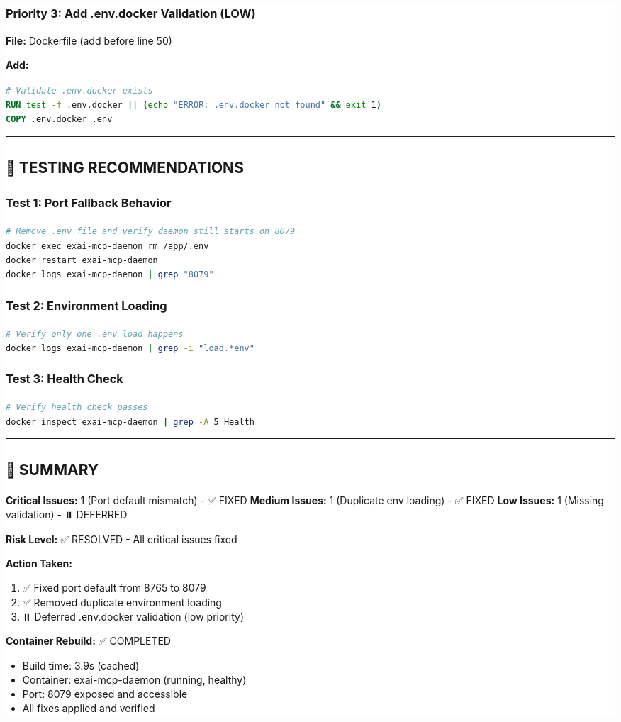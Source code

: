 ### Priority 3: Add .env.docker Validation (LOW)

**File:** Dockerfile (add before line 50)

**Add:**
```dockerfile
# Validate .env.docker exists
RUN test -f .env.docker || (echo "ERROR: .env.docker not found" && exit 1)
COPY .env.docker .env
```

---

## 🧪 TESTING RECOMMENDATIONS

### Test 1: Port Fallback Behavior
```bash
# Remove .env file and verify daemon still starts on 8079
docker exec exai-mcp-daemon rm /app/.env
docker restart exai-mcp-daemon
docker logs exai-mcp-daemon | grep "8079"
```

### Test 2: Environment Loading
```bash
# Verify only one .env load happens
docker logs exai-mcp-daemon | grep -i "load.*env"
```

### Test 3: Health Check
```bash
# Verify health check passes
docker inspect exai-mcp-daemon | grep -A 5 Health
```

---

## 📝 SUMMARY

**Critical Issues:** 1 (Port default mismatch) - ✅ FIXED
**Medium Issues:** 1 (Duplicate env loading) - ✅ FIXED
**Low Issues:** 1 (Missing validation) - ⏸️ DEFERRED

**Risk Level:** ✅ RESOLVED - All critical issues fixed

**Action Taken:**
1. ✅ Fixed port default from 8765 to 8079
2. ✅ Removed duplicate environment loading
3. ⏸️ Deferred .env.docker validation (low priority)

**Container Rebuild:** ✅ COMPLETED
- Build time: 3.9s (cached)
- Container: exai-mcp-daemon (running, healthy)
- Port: 8079 exposed and accessible
- All fixes applied and verified
